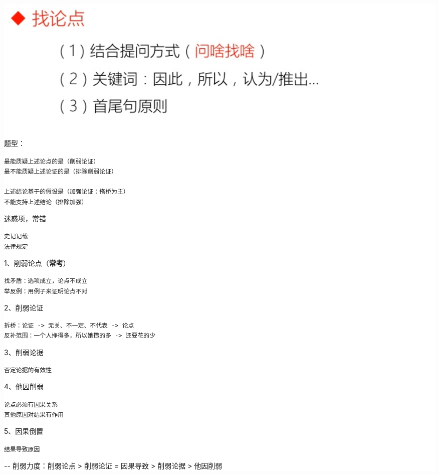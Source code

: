 ![](../../../assets/img/判断推理51.jpg)

题型：

	最能质疑上述论点的是（削弱论证）
	最不能质疑上述论证的是（排除削弱论证）
	
	上述结论基于的假设是（加强论证：搭桥为主）
	不能支持上述结论（排除加强）
	
迷惑项，常错
	
	史记记载
	法律规定

1、削弱论点（**常考**）
	
	找矛盾：选项成立，论点不成立
	举反例：用例子来证明论点不对
	
2、削弱论证

	拆桥：论证 -> 无关、不一定、不代表 -> 论点
	反补范围：一个人挣得多，所以她攒的多 -> 还要花的少
	
3、削弱论据
	
	否定论据的有效性
	
4、他因削弱
	
	论点必须有因果关系
	其他原因对结果有作用

5、因果倒置

	结果导致原因

--
削弱力度：削弱论点 > 削弱论证 = 因果导致 > 削弱论据 > 他因削弱
